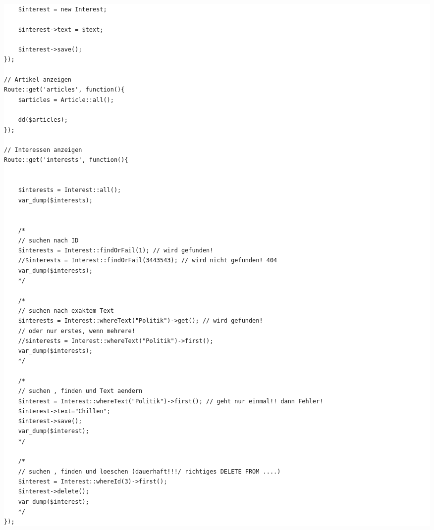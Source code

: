 ```
    $interest = new Interest;

    $interest->text = $text;
  
    $interest->save();
});

// Artikel anzeigen
Route::get('articles', function(){
	$articles = Article::all();

	dd($articles);	
});

// Interessen anzeigen
Route::get('interests', function(){

	
	$interests = Interest::all();
	var_dump($interests);	
	

	/*
    // suchen nach ID
    $interests = Interest::findOrFail(1); // wird gefunden!
    //$interests = Interest::findOrFail(3443543); // wird nicht gefunden! 404
    var_dump($interests);
    */

    /*
    // suchen nach exaktem Text 
    $interests = Interest::whereText("Politik")->get(); // wird gefunden!
    // oder nur erstes, wenn mehrere!
    //$interests = Interest::whereText("Politik")->first();
    var_dump($interests);
    */

    /*
    // suchen , finden und Text aendern
    $interest = Interest::whereText("Politik")->first(); // geht nur einmal!! dann Fehler!
    $interest->text="Chillen";
    $interest->save();
    var_dump($interest);
    */

    /*
    // suchen , finden und loeschen (dauerhaft!!!/ richtiges DELETE FROM ....)
    $interest = Interest::whereId(3)->first();
    $interest->delete();
    var_dump($interest);
    */
});
```
